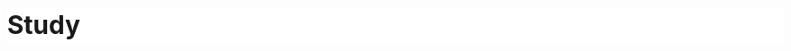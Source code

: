 # Study
<!DOCTYPE html>
<html lang="pt-BR">
<head>
    <meta charset="UTF-8">
    <meta name="viewport" content="width=device-width, initial-scale=1.0">
    <title>Explorador Celular Interativo</title>
    <script src="https://cdn.tailwindcss.com"></script>
    <script src="https://cdn.jsdelivr.net/npm/chart.js"></script>
    <link rel="preconnect" href="https://fonts.googleapis.com">
    <link rel="preconnect" href="https://fonts.gstatic.com" crossorigin>
    <link href="https://fonts.googleapis.com/css2?family=Inter:wght@400;600;700&display=swap" rel="stylesheet">
    <!-- Chosen Palette: Warm Neutrals (Beige, Soft Browns, Subtle Accents) -->
    <!-- Application Structure Plan: A "Virtual Cell Explorer" model. The main view is a large, interactive diagram of a cell made with HTML/CSS. Clicking on an organelle updates a dedicated information panel with details from the report. Navigation tabs allow users to switch between this "Cell Diagram" view, a "Comparative Overview" view with charts, and a "Genetic Flow" view explaining the central dogma. This structure was chosen to transform passive reading into active exploration, making complex biological relationships more intuitive and engaging than a linear text format. -->
    <!-- Visualization & Content Choices: 
        1. Cell Diagram (Inform/Explore): Report Info -> Organelle descriptions. Goal -> Allow free exploration. Viz/Method -> Interactive clickable HTML divs representing organelles. Interaction -> On-click updates the info panel. Justification -> Fosters discovery-based learning. Library -> Vanilla JS.
        2. Cytoskeleton Comparison (Compare): Report Info -> Stability of cytoskeleton filaments. Goal -> Compare characteristics. Viz/Method -> Bar Chart. Interaction -> Static visual reference. Justification -> Clearly quantifies qualitative descriptions. Library -> Chart.js.
        3. Genetic Flow Diagram (Organize/Show Process): Report Info -> Central Dogma (Replication, Transcription, Translation). Goal -> Illustrate a core process. Viz/Method -> Styled HTML/CSS flow diagram. Interaction -> Clicking a step reveals detailed text. Justification -> Breaks down a complex sequence into understandable steps. Library -> Vanilla JS.
    -->
    <!-- CONFIRMATION: NO SVG graphics used. NO Mermaid JS used. -->
    <style>
        body { font-family: 'Inter', sans-serif; }
        .active-tab { border-color: #a16207; color: #a16207; background-color: #fefce8; }
        .cell-bg { background-color: #fef3c7; }
        .nucleus-bg { background-color: #fde68a; }
        .organelle { transition: transform 0.2s ease-in-out, box-shadow 0.2s ease-in-out; cursor: pointer; }
        .organelle:hover { transform: scale(1.05); box-shadow: 0 0 15px rgba(0,0,0,0.2); }
        .content-fade-in { animation: fadeIn 0.5s ease-in-out; }
        @keyframes fadeIn { from { opacity: 0; transform: translateY(10px); } to { opacity: 1; transform: translateY(0); } }
        .chart-container { position: relative; width: 100%; max-width: 600px; margin-left: auto; margin-right: auto; height: 350px; max-height: 400px; }
        @media (min-width: 768px) { .chart-container { height: 400px; } }
    </style>
</head>
<body class="bg-[#FDFBF6] text-gray-800">
